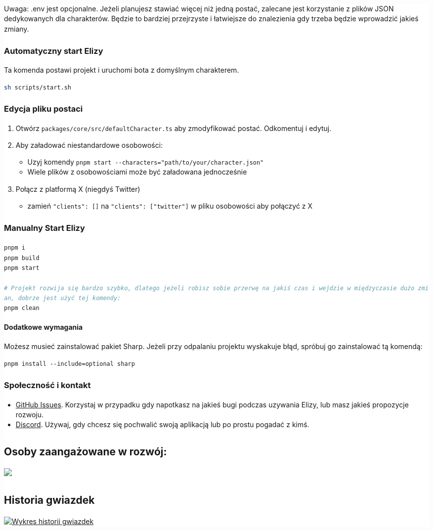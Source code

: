 Uwaga: .env jest opcjonalne. Jeżeli planujesz stawiać więcej niż jedną postać, zalecane jest korzystanie z plików JSON dedykowanych dla charakterów. Będzie to bardziej przejrzyste i łatwiejsze do znalezienia gdy trzeba będzie wprowadzić jakieś zmiany.

### Automatyczny start Elizy

Ta komenda postawi projekt i uruchomi bota z domyślnym charakterem.

```bash
sh scripts/start.sh
```

### Edycja pliku postaci

1. Otwórz `packages/core/src/defaultCharacter.ts` aby zmodyfikować postać. Odkomentuj i edytuj.

2. Aby załadować niestandardowe osobowości:
    - Uzyj komendy `pnpm start --characters="path/to/your/character.json"`
    - Wiele plików z osobowościami może być załadowana jednocześnie
3. Połącz z platformą X (niegdyś Twitter)
    - zamień `"clients": []` na `"clients": ["twitter"]` w pliku osobowości aby połączyć z X

### Manualny Start Elizy

```bash
pnpm i
pnpm build
pnpm start

# Projekt rozwija się bardzo szybko, dlatego jeżeli robisz sobie przerwę na jakiś czas i wejdzie w międzyczasie dużo zmian, dobrze jest użyć tej komendy:
pnpm clean
```

#### Dodatkowe wymagania

Możesz musieć zainstalować pakiet Sharp. Jeżeli przy odpalaniu projektu wyskakuje błąd, spróbuj go zainstalować tą komendą:

```
pnpm install --include=optional sharp
```

### Społeczność i kontakt

- [GitHub Issues](https://github.com/elizaos/eliza/issues). Korzystaj w przypadku gdy napotkasz na jakieś bugi podczas uzywania Elizy, lub masz jakieś propozycje rozwoju.
- [Discord](https://discord.gg/ai16z). Używaj, gdy chcesz się pochwalić swoją aplikacją lub po prostu pogadać z kimś.

## Osoby zaangażowane w rozwój:

<a href="https://github.com/elizaos/eliza/graphs/contributors">
  <img src="https://contrib.rocks/image?repo=elizaos/eliza" />
</a>

## Historia gwiazdek

[![Wykres historii gwiazdek](https://api.star-history.com/svg?repos=elizaos/eliza&type=Date)](https://star-history.com/#elizaos/eliza&Date)
